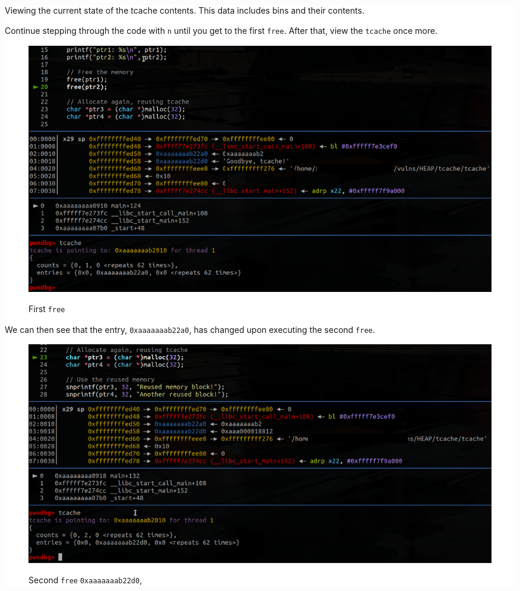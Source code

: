 Viewing the current state of the tcache contents. This data includes bins and their contents.

Continue stepping through the code with `n` until you get to the first `free`. After that, view the `tcache` once more.

<figure><img src="../../.gitbook/assets/image (5) (1) (1) (1) (1) (1) (1) (1) (1) (1) (1) (1).png" alt=""><figcaption><p>First <code>free</code></p></figcaption></figure>

We can then see that the entry, `0xaaaaaaab22a0`, has changed upon executing the second `free`.

<figure><img src="../../.gitbook/assets/image (6) (1) (1) (1) (1) (1) (1) (1).png" alt=""><figcaption><p>Second <code>free</code> <code>0xaaaaaaab22d0</code>,</p></figcaption></figure>
